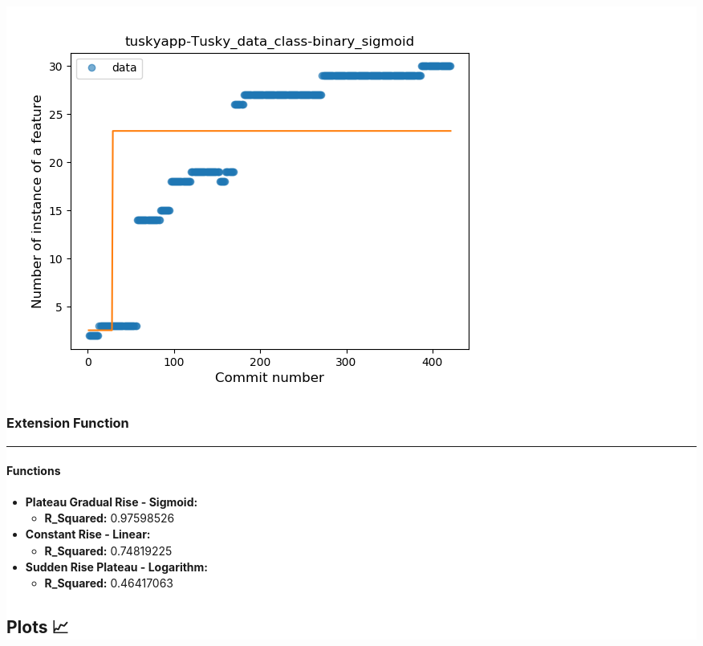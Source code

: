 ![tuskyapp-Tusky T9](../plots/tuskyapp-Tusky_data_class_T9.png)
### <a name="extension_function">Extension Function</a>
----
#### Functions
* **Plateau Gradual Rise - Sigmoid:** ![equation](http://latex.codecogs.com/svg.latex?%5Cfrac%7B4.152624%7D%7B1%20&plus;%20%5Cepsilon%5E%28-0.774342%28x%20-125.438331%29%29%7D%20&plus;%200.992094)
    * **R_Squared:** 0.97598526
* **Constant Rise - Linear:** ![equation](http://latex.codecogs.com/svg.latex?0.016244x%20&plus;%200.7507)
    * **R_Squared:** 0.74819225
* **Sudden Rise Plateau - Logarithm:** ![equation](http://latex.codecogs.com/svg.latex?0.998633%5Clog_%7B3.533351%7D%28x%29%20&plus;%200.0)
    * **R_Squared:** 0.46417063

**Plots** :chart_with_upwards_trend:
-----
